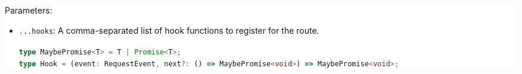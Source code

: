 Parameters:
  - `...hooks`: A comma-separated list of hook functions to register for the route.
    ```ts
    type MaybePromise<T> = T | Promise<T>;
    type Hook = (event: RequestEvent, next?: () => MaybePromise<void>) => MaybePromise<void>;
    ```

